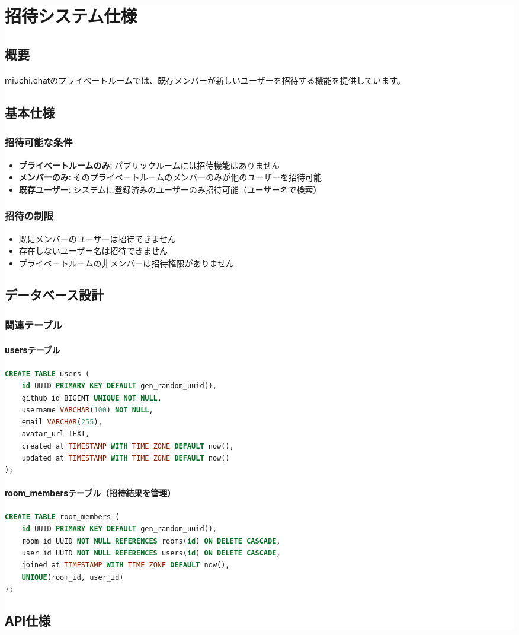 # 招待システム仕様

## 概要

miuchi.chatのプライベートルームでは、既存メンバーが新しいユーザーを招待する機能を提供しています。

## 基本仕様

### 招待可能な条件
- **プライベートルームのみ**: パブリックルームには招待機能はありません
- **メンバーのみ**: そのプライベートルームのメンバーのみが他のユーザーを招待可能
- **既存ユーザー**: システムに登録済みのユーザーのみ招待可能（ユーザー名で検索）

### 招待の制限
- 既にメンバーのユーザーは招待できません
- 存在しないユーザー名は招待できません
- プライベートルームの非メンバーは招待権限がありません

## データベース設計

### 関連テーブル

#### usersテーブル
```sql
CREATE TABLE users (
    id UUID PRIMARY KEY DEFAULT gen_random_uuid(),
    github_id BIGINT UNIQUE NOT NULL,
    username VARCHAR(100) NOT NULL,
    email VARCHAR(255),
    avatar_url TEXT,
    created_at TIMESTAMP WITH TIME ZONE DEFAULT now(),
    updated_at TIMESTAMP WITH TIME ZONE DEFAULT now()
);
```

#### room_membersテーブル（招待結果を管理）
```sql
CREATE TABLE room_members (
    id UUID PRIMARY KEY DEFAULT gen_random_uuid(),
    room_id UUID NOT NULL REFERENCES rooms(id) ON DELETE CASCADE,
    user_id UUID NOT NULL REFERENCES users(id) ON DELETE CASCADE,
    joined_at TIMESTAMP WITH TIME ZONE DEFAULT now(),
    UNIQUE(room_id, user_id)
);
```

## API仕様
